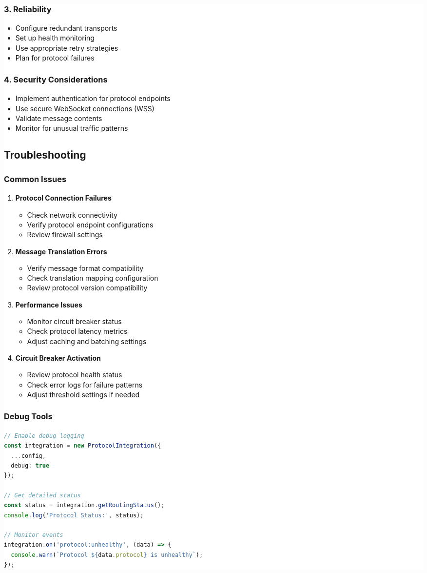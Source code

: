 ### 3. Reliability

- Configure redundant transports
- Set up health monitoring
- Use appropriate retry strategies
- Plan for protocol failures

### 4. Security Considerations

- Implement authentication for protocol endpoints
- Use secure WebSocket connections (WSS)
- Validate message contents
- Monitor for unusual traffic patterns

## Troubleshooting

### Common Issues

1. **Protocol Connection Failures**
   - Check network connectivity
   - Verify protocol endpoint configurations
   - Review firewall settings

2. **Message Translation Errors**
   - Verify message format compatibility
   - Check translation mapping configuration
   - Review protocol version compatibility

3. **Performance Issues**
   - Monitor circuit breaker status
   - Check protocol latency metrics
   - Adjust caching and batching settings

4. **Circuit Breaker Activation**
   - Review protocol health status
   - Check error logs for failure patterns
   - Adjust threshold settings if needed

### Debug Tools

```typescript
// Enable debug logging
const integration = new ProtocolIntegration({
  ...config,
  debug: true
});

// Get detailed status
const status = integration.getRoutingStatus();
console.log('Protocol Status:', status);

// Monitor events
integration.on('protocol:unhealthy', (data) => {
  console.warn(`Protocol ${data.protocol} is unhealthy`);
});
```

